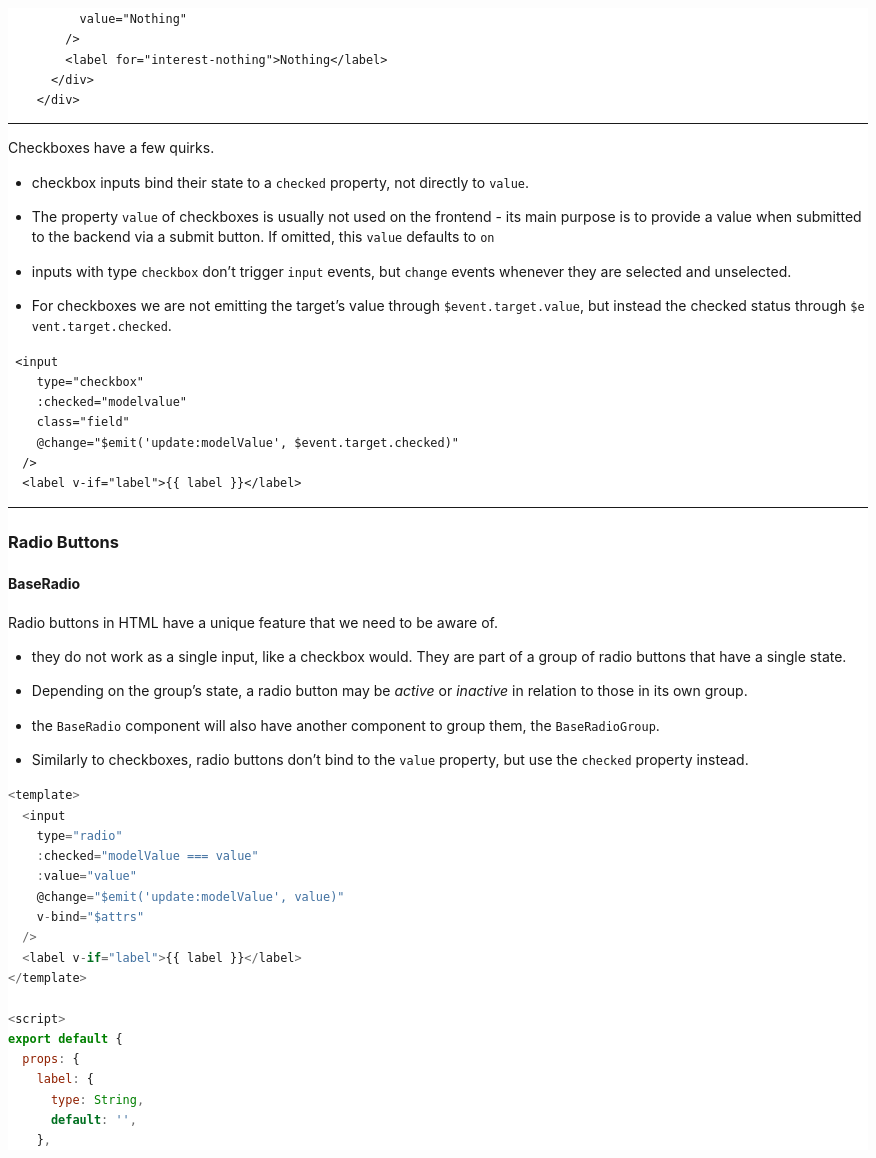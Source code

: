 ```vue
          value="Nothing"
        />
        <label for="interest-nothing">Nothing</label>
      </div>
    </div>
```

------

Checkboxes have a few quirks.

- checkbox inputs bind their state to a `checked` property,  not directly to `value`.
- The property `value` of checkboxes is  usually not used on the frontend - its main purpose is to provide a value when submitted to the backend via a submit button. If omitted, this `value` defaults to `on`
- inputs with type `checkbox` don’t trigger `input` events, but `change` events whenever they are selected and unselected.

- For checkboxes we are not emitting the target’s value through `$event.target.value`, but instead the checked status through `$event.target.checked`.

```vue
 <input
    type="checkbox"
    :checked="modelvalue"
    class="field"
    @change="$emit('update:modelValue', $event.target.checked)"
  />
  <label v-if="label">{{ label }}</label>
```

------

### Radio Buttons

#### BaseRadio

Radio buttons in HTML have a unique feature that we need to be aware of.

- they do not work as a single input, like a checkbox would. They are part of a group of radio buttons that have a single state. 
- Depending on the group’s state, a radio button may be *active* or *inactive* in relation to those in its own group.

- the `BaseRadio` component will also have another component to group them, the `BaseRadioGroup`.

- Similarly to checkboxes, radio buttons don’t bind to the `value` property, but use the `checked` property instead.

```js
<template>
  <input
    type="radio"
    :checked="modelValue === value"
    :value="value"
    @change="$emit('update:modelValue', value)"
    v-bind="$attrs"
  />
  <label v-if="label">{{ label }}</label>
</template>

<script>
export default {
  props: {
    label: {
      type: String,
      default: '',
    },
```